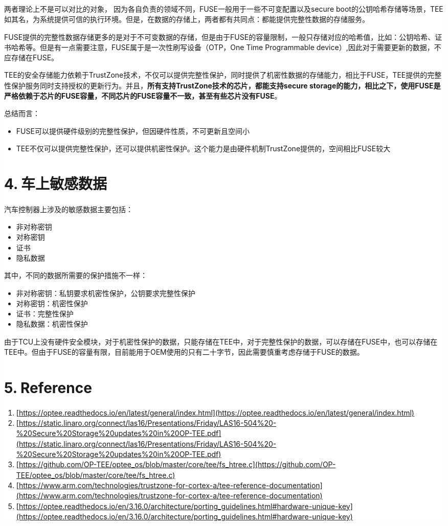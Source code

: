 两者理论上不是可以对比的对象， 因为各自负责的领域不同，FUSE一般用于一些不可变配置以及secure boot的公钥哈希存储等场景，TEE如其名，为系统提供可信的执行环境。但是，在数据的存储上，两者都有共同点：都能提供完整性数据的存储服务。

FUSE提供的完整性数据存储更多的是对于不可变数据的存储，但是由于FUSE的容量限制，一般只存储对应的哈希值，比如：公钥哈希、证书哈希等。但是有一点需要注意，FUSE属于是一次性刷写设备（OTP，One Time Programmable device）,因此对于需要更新的数据，不应存储在FUSE。

TEE的安全存储能力依赖于TrustZone技术，不仅可以提供完整性保护，同时提供了机密性数据的存储能力，相比于FUSE，TEE提供的完整性保护服务同时支持授权的更新行为。并且，**所有支持TrustZone技术的芯片，都能支持secure storage的能力，相比之下，使用FUSE是严格依赖于芯片的FUSE容量，不同芯片的FUSE容量不一致，甚至有些芯片没有FUSE**。

总结而言：

- FUSE可以提供硬件级别的完整性保护，但因硬件性质，不可更新且空间小
    
- TEE不仅可以提供完整性保护，还可以提供机密性保护。这个能力是由硬件机制TrustZone提供的，空间相比FUSE较大

# 4. 车上敏感数据

汽车控制器上涉及的敏感数据主要包括：
- 非对称密钥
- 对称密钥
- 证书
- 隐私数据
    
其中，不同的数据所需要的保护措施不一样：
- 非对称密钥：私钥要求机密性保护，公钥要求完整性保护
- 对称密钥：机密性保护
- 证书：完整性保护
- 隐私数据：机密性保护

由于TCU上没有硬件安全模块，对于机密性保护的数据，只能存储在TEE中，对于完整性保护的数据，可以存储在FUSE中，也可以存储在TEE中。但由于FUSE的容量有限，目前能用于OEM使用的只有二十字节，因此需要慎重考虑存储于FUSE的数据。


# 5. Reference

1. [https://optee.readthedocs.io/en/latest/general/index.html](https://optee.readthedocs.io/en/latest/general/index.html)
2. [https://static.linaro.org/connect/las16/Presentations/Friday/LAS16-504%20-%20Secure%20Storage%20updates%20in%20OP-TEE.pdf](https://static.linaro.org/connect/las16/Presentations/Friday/LAS16-504%20-%20Secure%20Storage%20updates%20in%20OP-TEE.pdf)
3. [https://github.com/OP-TEE/optee_os/blob/master/core/tee/fs_htree.c](https://github.com/OP-TEE/optee_os/blob/master/core/tee/fs_htree.c)
4. [https://www.arm.com/technologies/trustzone-for-cortex-a/tee-reference-documentation](https://www.arm.com/technologies/trustzone-for-cortex-a/tee-reference-documentation)
5. [https://optee.readthedocs.io/en/3.16.0/architecture/porting_guidelines.html#hardware-unique-key](https://optee.readthedocs.io/en/3.16.0/architecture/porting_guidelines.html#hardware-unique-key)
